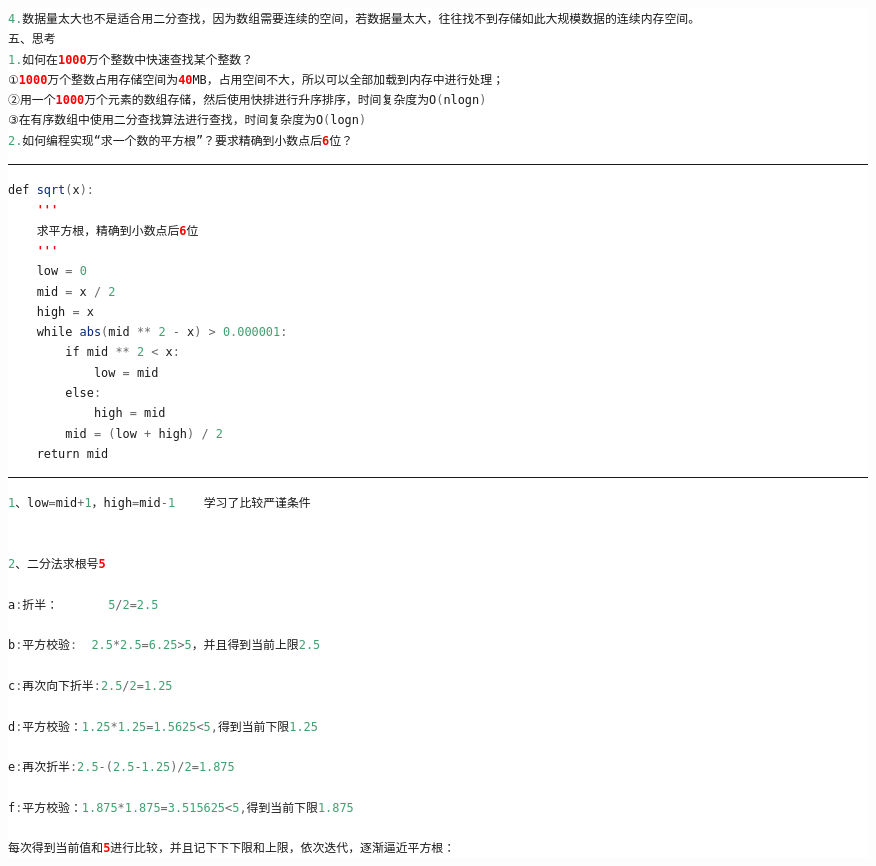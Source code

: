  ```java 
4.数据量太大也不是适合用二分查找，因为数组需要连续的空间，若数据量太大，往往找不到存储如此大规模数据的连续内存空间。
五、思考
1.如何在1000万个整数中快速查找某个整数？
①1000万个整数占用存储空间为40MB，占用空间不大，所以可以全部加载到内存中进行处理；
②用一个1000万个元素的数组存储，然后使用快排进行升序排序，时间复杂度为O(nlogn)
③在有序数组中使用二分查找算法进行查找，时间复杂度为O(logn)
2.如何编程实现“求一个数的平方根”？要求精确到小数点后6位？
```

 ----- 
<a style='font-size:1.5em;font-weight:bold'></a> 


 ```java 
def sqrt(x):
    '''
    求平方根，精确到小数点后6位
    '''
    low = 0
    mid = x / 2
    high = x
    while abs(mid ** 2 - x) > 0.000001:
        if mid ** 2 < x:
            low = mid
        else:
            high = mid
        mid = (low + high) / 2
    return mid
```

 ----- 
<a style='font-size:1.5em;font-weight:bold'></a> 


 ```java 
1、low=mid+1，high=mid-1    学习了比较严谨条件


2、二分法求根号5

a:折半：       5/2=2.5

b:平方校验:  2.5*2.5=6.25>5，并且得到当前上限2.5

c:再次向下折半:2.5/2=1.25

d:平方校验：1.25*1.25=1.5625<5,得到当前下限1.25

e:再次折半:2.5-(2.5-1.25)/2=1.875

f:平方校验：1.875*1.875=3.515625<5,得到当前下限1.875

每次得到当前值和5进行比较，并且记下下下限和上限，依次迭代，逐渐逼近平方根：

```
